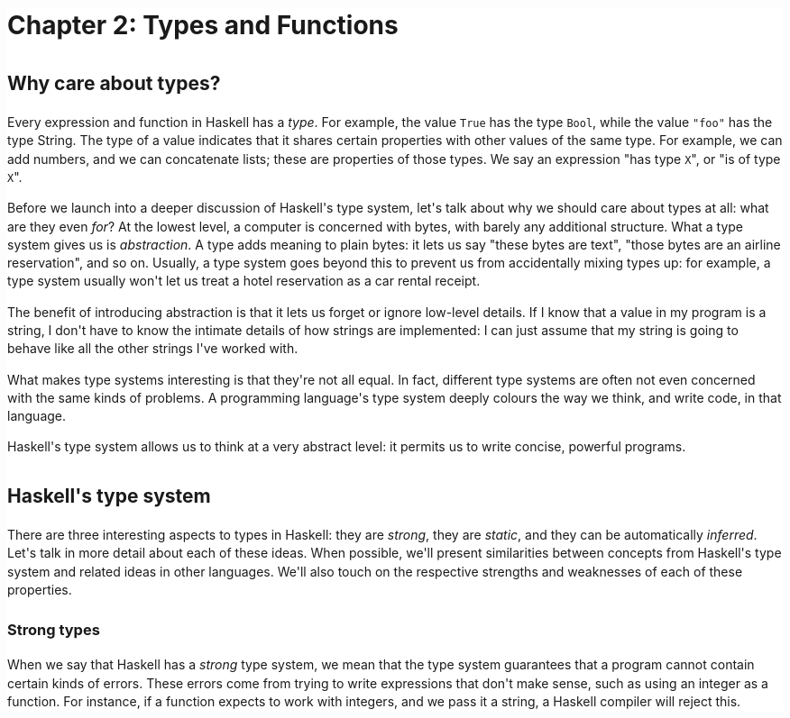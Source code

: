 Chapter 2: Types and Functions
==============================

Why care about types?
---------------------

Every expression and function in Haskell has a *type*. For example, the
value `True` has the type `Bool`, while the value `"foo"` has the type
String. The type of a value indicates that it shares certain properties
with other values of the same type. For example, we can add numbers, and
we can concatenate lists; these are properties of those types. We say an
expression \"has type `X`\", or \"is of type `X`\".

Before we launch into a deeper discussion of Haskell\'s type system,
let\'s talk about why we should care about types at all: what are they
even *for*? At the lowest level, a computer is concerned with bytes,
with barely any additional structure. What a type system gives us is
*abstraction*. A type adds meaning to plain bytes: it lets us say
\"these bytes are text\", \"those bytes are an airline reservation\",
and so on. Usually, a type system goes beyond this to prevent us from
accidentally mixing types up: for example, a type system usually won\'t
let us treat a hotel reservation as a car rental receipt.

The benefit of introducing abstraction is that it lets us forget or
ignore low-level details. If I know that a value in my program is a
string, I don\'t have to know the intimate details of how strings are
implemented: I can just assume that my string is going to behave like
all the other strings I\'ve worked with.

What makes type systems interesting is that they\'re not all equal. In
fact, different type systems are often not even concerned with the same
kinds of problems. A programming language\'s type system deeply colours
the way we think, and write code, in that language.

Haskell\'s type system allows us to think at a very abstract level: it
permits us to write concise, powerful programs.

Haskell\'s type system
----------------------

There are three interesting aspects to types in Haskell: they are
*strong*, they are *static*, and they can be automatically *inferred*.
Let\'s talk in more detail about each of these ideas. When possible,
we\'ll present similarities between concepts from Haskell\'s type system
and related ideas in other languages. We\'ll also touch on the
respective strengths and weaknesses of each of these properties.

### Strong types

When we say that Haskell has a *strong* type system, we mean that the
type system guarantees that a program cannot contain certain kinds of
errors. These errors come from trying to write expressions that don\'t
make sense, such as using an integer as a function. For instance, if a
function expects to work with integers, and we pass it a string, a
Haskell compiler will reject this.

